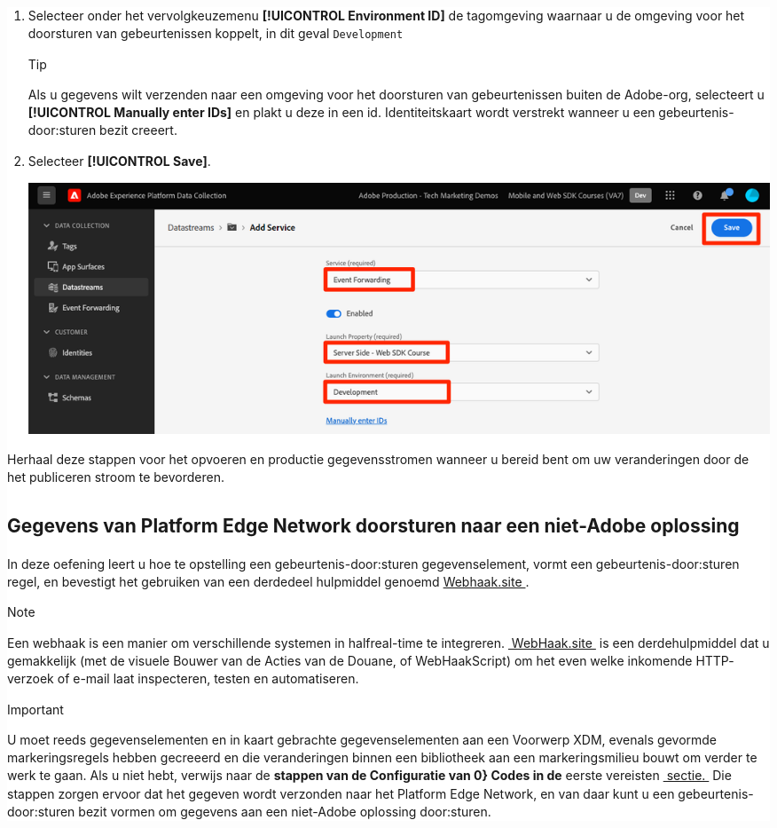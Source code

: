 1. Selecteer onder het vervolgkeuzemenu **[!UICONTROL Environment ID]** de tagomgeving waarnaar u de omgeving voor het doorsturen van gebeurtenissen koppelt, in dit geval `Development`

   >[!TIP]
   >
   >    Als u gegevens wilt verzenden naar een omgeving voor het doorsturen van gebeurtenissen buiten de Adobe-org, selecteert u **[!UICONTROL Manually enter IDs]** en plakt u deze in een id. Identiteitskaart wordt verstrekt wanneer u een gebeurtenis-door:sturen bezit creeert.

1. Selecteer **[!UICONTROL Save]**.

   ![&#x200B; Gebeurtenis door:sturen DataStream Enablement &#x200B;](assets/event-forwarding-datastream-enable.png)

Herhaal deze stappen voor het opvoeren en productie gegevensstromen wanneer u bereid bent om uw veranderingen door de het publiceren stroom te bevorderen.

## Gegevens van Platform Edge Network doorsturen naar een niet-Adobe oplossing

In deze oefening leert u hoe te opstelling een gebeurtenis-door:sturen gegevenselement, vormt een gebeurtenis-door:sturen regel, en bevestigt het gebruiken van een derdedeel hulpmiddel genoemd [&#x200B; Webhaak.site &#x200B;](https://webhook.site/).

>[!NOTE]
>
>Een webhaak is een manier om verschillende systemen in halfreal-time te integreren. [&#x200B; WebHaak.site &#x200B;](https://webhook.site/) is een derdehulpmiddel dat u gemakkelijk (met de visuele Bouwer van de Acties van de Douane, of WebHaakScript) om het even welke inkomende HTTP- verzoek of e-mail laat inspecteren, testen en automatiseren.

>[!IMPORTANT]
>
>U moet reeds gegevenselementen en in kaart gebrachte gegevenselementen aan een Voorwerp XDM, evenals gevormde markeringsregels hebben gecreeerd en die veranderingen binnen een bibliotheek aan een markeringsmilieu bouwt om verder te werk te gaan. Als u niet hebt, verwijs naar de **stappen van de Configuratie van 0&rbrace; Codes in de** eerste vereisten [&#x200B; sectie. &#x200B;](setup-event-forwarding.md#prerequisites) Die stappen zorgen ervoor dat het gegeven wordt verzonden naar het Platform Edge Network, en van daar kunt u een gebeurtenis-door:sturen bezit vormen om gegevens aan een niet-Adobe oplossing door:sturen.
